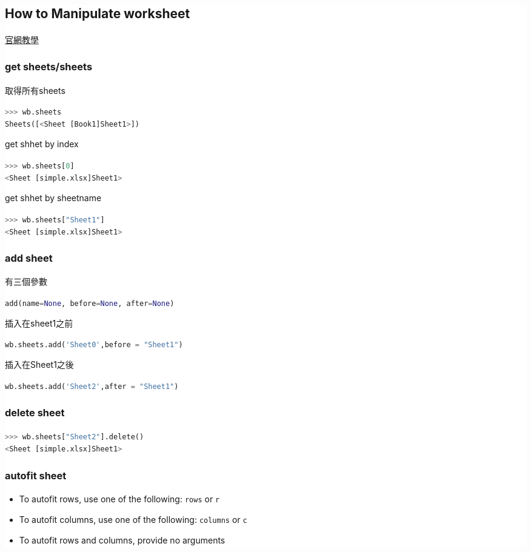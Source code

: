 
## How to Manipulate worksheet

<a href = "https://docs.xlwings.org/en/stable/api.html#sheet">官網教學</a>

### get sheets/sheets
取得所有sheets
```python
>>> wb.sheets
Sheets([<Sheet [Book1]Sheet1>])
```

get shhet by index
```python
>>> wb.sheets[0]
<Sheet [simple.xlsx]Sheet1>
```

get shhet by sheetname
```python
>>> wb.sheets["Sheet1"]
<Sheet [simple.xlsx]Sheet1>
```

### add sheet
有三個參數
```python
add(name=None, before=None, after=None)
```
插入在sheet1之前

```python
wb.sheets.add('Sheet0',before = "Sheet1")
```
插入在Sheet1之後
```python
wb.sheets.add('Sheet2',after = "Sheet1")
```
### delete sheet
```python
>>> wb.sheets["Sheet2"].delete()
<Sheet [simple.xlsx]Sheet1>
```

### autofit sheet

<ul class="simple">
<li><p>To autofit rows, use one of the following: <code class="docutils literal notranslate"><span class="pre">rows</span></code> or <code class="docutils literal notranslate"><span class="pre">r</span></code></p></li>
<li><p>To autofit columns, use one of the following: <code class="docutils literal notranslate"><span class="pre">columns</span></code> or <code class="docutils literal notranslate"><span class="pre">c</span></code></p></li>
<li><p>To autofit rows and columns, provide no arguments</p></li>
</ul>
